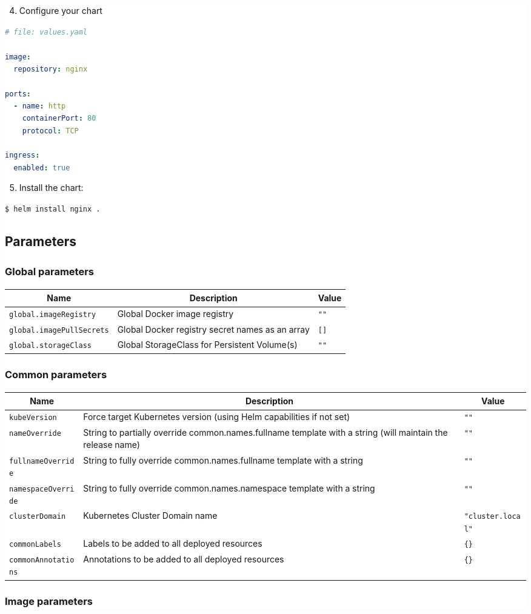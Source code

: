 4. Configure your chart
```yaml
# file: values.yaml

image:
  repository: nginx

ports:
  - name: http
    containerPort: 80
    protocol: TCP

ingress:
  enabled: true
```

5. Install the chart:
```shell
$ helm install nginx .
```

## Parameters

### Global parameters

| Name                      | Description                                     | Value |
|---------------------------|-------------------------------------------------|-------|
| `global.imageRegistry`    | Global Docker image registry                    | `""`  |
| `global.imagePullSecrets` | Global Docker registry secret names as an array | `[]`  |
| `global.storageClass`     | Global StorageClass for Persistent Volume(s)    | `""`  |


### Common parameters

| Name                | Description                                                                                                | Value             |
|---------------------|------------------------------------------------------------------------------------------------------------|-------------------|
| `kubeVersion`       | Force target Kubernetes version (using Helm capabilities if not set)                                       | `""`              |
| `nameOverride`      | String to partially override common.names.fullname template with a string (will maintain the release name) | `""`              |
| `fullnameOverride`  | String to fully override common.names.fullname template with a string                                      | `""`              |
| `namespaceOverride` | String to fully override common.names.namespace template with a string                                     | `""`              |
| `clusterDomain`     | Kubernetes Cluster Domain name                                                                             | `"cluster.local"` |
| `commonLabels`      | Labels to be added to all deployed resources                                                               | `{}`              |
| `commonAnnotations` | Annotations to be added to all deployed resources                                                          | `{}`              |


### Image parameters
